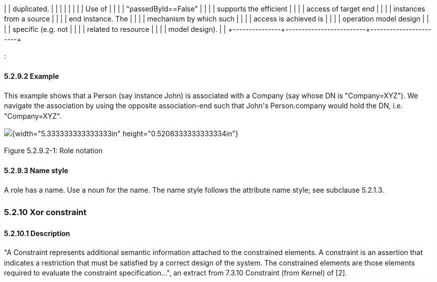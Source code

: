 |               | duplicated.             |                       |
|               |                         |                       |
|               | Use of                  |                       |
|               | "passedById==False"     |                       |
|               | supports the efficient  |                       |
|               | access of target end    |                       |
|               | instances from a source |                       |
|               | end instance. The       |                       |
|               | mechanism by which such |                       |
|               | access is achieved is   |                       |
|               | operation model design  |                       |
|               | specific (e.g. not      |                       |
|               | related to resource     |                       |
|               | model design).          |                       |
+---------------+-------------------------+-----------------------+

:

#### 5.2.9.2 Example

This example shows that a Person (say instance John) is associated with
a Company (say whose DN is "Company=XYZ"). We navigate the association
by using the opposite association-end such that John's Person.company
would hold the DN, i.e. \"Company=XYZ\".

![](media/image16.png){width="5.333333333333333in"
height="0.5208333333333334in"}

Figure 5.2.9.2-1: Role notation

#### 5.2.9.3 Name style

A role has a name. Use a noun for the name. The name style follows the
attribute name style; see subclause 5.2.1.3.

### 5.2.10 Xor constraint

#### 5.2.10.1 Description

"A Constraint represents additional semantic information attached to the
constrained elements. A constraint is an assertion that indicates a
restriction that must be satisfied by a correct design of the system.
The constrained elements are those elements required to evaluate the
constraint specification...", an extract from 7.3.10 Constraint (from
Kernel) of \[2\].
